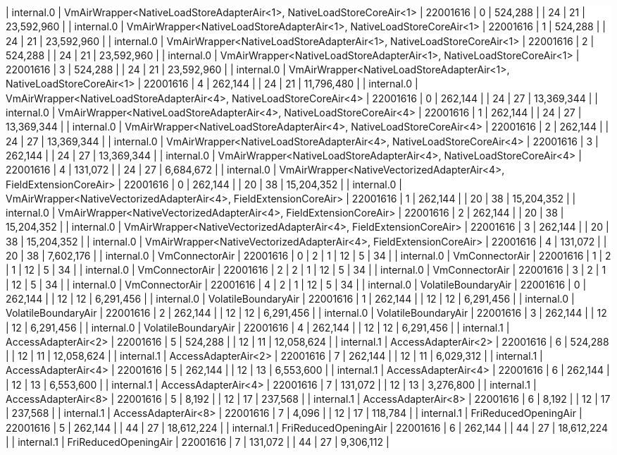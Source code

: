 | internal.0 | VmAirWrapper<NativeLoadStoreAdapterAir<1>, NativeLoadStoreCoreAir<1> | 22001616 | 0 | 524,288 |  | 24 | 21 | 23,592,960 | 
| internal.0 | VmAirWrapper<NativeLoadStoreAdapterAir<1>, NativeLoadStoreCoreAir<1> | 22001616 | 1 | 524,288 |  | 24 | 21 | 23,592,960 | 
| internal.0 | VmAirWrapper<NativeLoadStoreAdapterAir<1>, NativeLoadStoreCoreAir<1> | 22001616 | 2 | 524,288 |  | 24 | 21 | 23,592,960 | 
| internal.0 | VmAirWrapper<NativeLoadStoreAdapterAir<1>, NativeLoadStoreCoreAir<1> | 22001616 | 3 | 524,288 |  | 24 | 21 | 23,592,960 | 
| internal.0 | VmAirWrapper<NativeLoadStoreAdapterAir<1>, NativeLoadStoreCoreAir<1> | 22001616 | 4 | 262,144 |  | 24 | 21 | 11,796,480 | 
| internal.0 | VmAirWrapper<NativeLoadStoreAdapterAir<4>, NativeLoadStoreCoreAir<4> | 22001616 | 0 | 262,144 |  | 24 | 27 | 13,369,344 | 
| internal.0 | VmAirWrapper<NativeLoadStoreAdapterAir<4>, NativeLoadStoreCoreAir<4> | 22001616 | 1 | 262,144 |  | 24 | 27 | 13,369,344 | 
| internal.0 | VmAirWrapper<NativeLoadStoreAdapterAir<4>, NativeLoadStoreCoreAir<4> | 22001616 | 2 | 262,144 |  | 24 | 27 | 13,369,344 | 
| internal.0 | VmAirWrapper<NativeLoadStoreAdapterAir<4>, NativeLoadStoreCoreAir<4> | 22001616 | 3 | 262,144 |  | 24 | 27 | 13,369,344 | 
| internal.0 | VmAirWrapper<NativeLoadStoreAdapterAir<4>, NativeLoadStoreCoreAir<4> | 22001616 | 4 | 131,072 |  | 24 | 27 | 6,684,672 | 
| internal.0 | VmAirWrapper<NativeVectorizedAdapterAir<4>, FieldExtensionCoreAir> | 22001616 | 0 | 262,144 |  | 20 | 38 | 15,204,352 | 
| internal.0 | VmAirWrapper<NativeVectorizedAdapterAir<4>, FieldExtensionCoreAir> | 22001616 | 1 | 262,144 |  | 20 | 38 | 15,204,352 | 
| internal.0 | VmAirWrapper<NativeVectorizedAdapterAir<4>, FieldExtensionCoreAir> | 22001616 | 2 | 262,144 |  | 20 | 38 | 15,204,352 | 
| internal.0 | VmAirWrapper<NativeVectorizedAdapterAir<4>, FieldExtensionCoreAir> | 22001616 | 3 | 262,144 |  | 20 | 38 | 15,204,352 | 
| internal.0 | VmAirWrapper<NativeVectorizedAdapterAir<4>, FieldExtensionCoreAir> | 22001616 | 4 | 131,072 |  | 20 | 38 | 7,602,176 | 
| internal.0 | VmConnectorAir | 22001616 | 0 | 2 | 1 | 12 | 5 | 34 | 
| internal.0 | VmConnectorAir | 22001616 | 1 | 2 | 1 | 12 | 5 | 34 | 
| internal.0 | VmConnectorAir | 22001616 | 2 | 2 | 1 | 12 | 5 | 34 | 
| internal.0 | VmConnectorAir | 22001616 | 3 | 2 | 1 | 12 | 5 | 34 | 
| internal.0 | VmConnectorAir | 22001616 | 4 | 2 | 1 | 12 | 5 | 34 | 
| internal.0 | VolatileBoundaryAir | 22001616 | 0 | 262,144 |  | 12 | 12 | 6,291,456 | 
| internal.0 | VolatileBoundaryAir | 22001616 | 1 | 262,144 |  | 12 | 12 | 6,291,456 | 
| internal.0 | VolatileBoundaryAir | 22001616 | 2 | 262,144 |  | 12 | 12 | 6,291,456 | 
| internal.0 | VolatileBoundaryAir | 22001616 | 3 | 262,144 |  | 12 | 12 | 6,291,456 | 
| internal.0 | VolatileBoundaryAir | 22001616 | 4 | 262,144 |  | 12 | 12 | 6,291,456 | 
| internal.1 | AccessAdapterAir<2> | 22001616 | 5 | 524,288 |  | 12 | 11 | 12,058,624 | 
| internal.1 | AccessAdapterAir<2> | 22001616 | 6 | 524,288 |  | 12 | 11 | 12,058,624 | 
| internal.1 | AccessAdapterAir<2> | 22001616 | 7 | 262,144 |  | 12 | 11 | 6,029,312 | 
| internal.1 | AccessAdapterAir<4> | 22001616 | 5 | 262,144 |  | 12 | 13 | 6,553,600 | 
| internal.1 | AccessAdapterAir<4> | 22001616 | 6 | 262,144 |  | 12 | 13 | 6,553,600 | 
| internal.1 | AccessAdapterAir<4> | 22001616 | 7 | 131,072 |  | 12 | 13 | 3,276,800 | 
| internal.1 | AccessAdapterAir<8> | 22001616 | 5 | 8,192 |  | 12 | 17 | 237,568 | 
| internal.1 | AccessAdapterAir<8> | 22001616 | 6 | 8,192 |  | 12 | 17 | 237,568 | 
| internal.1 | AccessAdapterAir<8> | 22001616 | 7 | 4,096 |  | 12 | 17 | 118,784 | 
| internal.1 | FriReducedOpeningAir | 22001616 | 5 | 262,144 |  | 44 | 27 | 18,612,224 | 
| internal.1 | FriReducedOpeningAir | 22001616 | 6 | 262,144 |  | 44 | 27 | 18,612,224 | 
| internal.1 | FriReducedOpeningAir | 22001616 | 7 | 131,072 |  | 44 | 27 | 9,306,112 | 